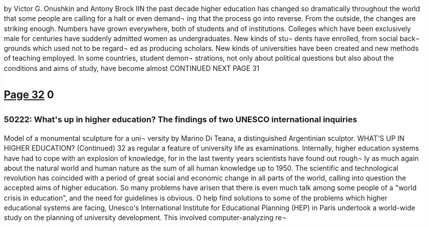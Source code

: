 by Victor G. Onushkin
and Antony Brock
IIN the past decade higher
education has changed so dramatically
throughout the world that some people
are calling for a halt or even demand¬
ing that the process go into reverse.
From the outside, the changes are
striking enough. Numbers have grown
everywhere, both of students and
of institutions. Colleges which have
been exclusively male for centuries
have suddenly admitted women as
undergraduates. New kinds of stu¬
dents have enrolled, from social back¬
grounds which used not to be regard¬
ed as producing scholars. New kinds
of universities have been created and
new methods of teaching employed.
In some countries, student demon¬
strations, not only about political
questions but also about the conditions
and aims of study, have become almost
CONTINUED NEXT PAGE
31

## [Page 32](074868engo.pdf#page=32) 0

### 50222: What's up in higher education? The findings of two UNESCO international inquiries

Model of a monumental sculpture for a uni¬
versity by Marino Di Teana, a distinguished
Argentinian sculptor.
WHAT'S UP IN HIGHER EDUCATION? (Continued)
32
as regular a feature of university life
as examinations.
Internally, higher education systems
have had to cope with an explosion
of knowledge, for in the last twenty
years scientists have found out rough¬
ly as much again about the natural
world and human nature as the sum of
all human knowledge up to 1950.
The scientific and technological
revolution has coincided with a period
of great social and economic change
in all parts of the world, calling into
question the accepted aims of higher
education. So many problems have
arisen that there is even much talk
among some people of a "world crisis
in education", and the need for
guidelines is obvious.
O help find solutions to
some of the problems which
higher educational systems are facing,
Unesco's International Institute for
Educational Planning (HEP) in Paris
undertook a world-wide study on the
planning of university development.
This involved computer-analyzing re¬